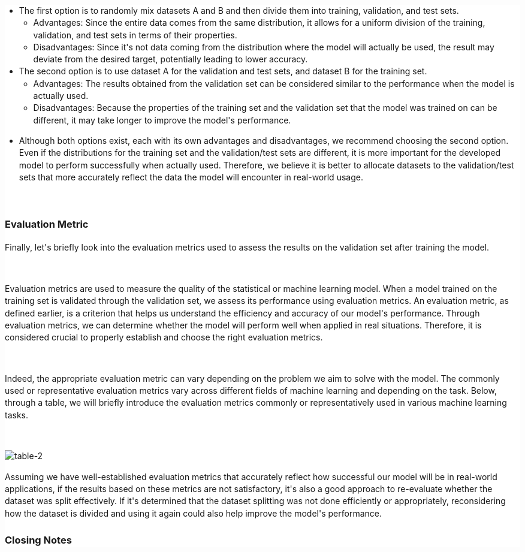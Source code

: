   * The first option is to randomly mix datasets A and B and then divide them into training, validation, and test sets.
    * Advantages: Since the entire data comes from the same distribution, it allows for a uniform division of the training, validation, and test sets in terms of their properties.
    * Disadvantages: Since it's not data coming from the distribution where the model will actually be used, the result may deviate from the desired target, potentially leading to lower accuracy.
  * The second option is to use dataset A for the validation and test sets, and dataset B for the training set.
    * Advantages: The results obtained from the validation set can be considered similar to the performance when the model is actually used.
    * Disadvantages: Because the properties of the training set and the validation set that the model was trained on can be different, it may take longer to improve the model's performance.



- Although both options exist, each with its own advantages and disadvantages, we recommend choosing the second option. Even if the distributions for the training set and the validation/test sets are different, it is more important for the developed model to perform successfully when actually used. Therefore, we believe it is better to allocate datasets to the validation/test sets that more accurately reflect the data the model will encounter in real-world usage.

&nbsp;
### Evaluation Metric
Finally, let's briefly look into the evaluation metrics used to assess the results on the validation set after training the model.

&nbsp;

Evaluation metrics are used to measure the quality of the statistical or machine learning model. When a model trained on the training set is validated through the validation set, we assess its performance using evaluation metrics. An evaluation metric, as defined earlier, is a criterion that helps us understand the efficiency and accuracy of our model's performance. Through evaluation metrics, we can determine whether the model will perform well when applied in real situations. Therefore, it is considered crucial to properly establish and choose the right evaluation metrics.

&nbsp;


Indeed, the appropriate evaluation metric can vary depending on the problem we aim to solve with the model. The commonly used or representative evaluation metrics vary across different fields of machine learning and depending on the task. Below, through a table, we will briefly introduce the evaluation metrics commonly or representatively used in various machine learning tasks.

&nbsp;

![table-2](/images/240306/table-2.png)

Assuming we have well-established evaluation metrics that accurately reflect how successful our model will be in real-world applications, if the results based on these metrics are not satisfactory, it's also a good approach to re-evaluate whether the dataset was split effectively. If it's determined that the dataset splitting was not done efficiently or appropriately, reconsidering how the dataset is divided and using it again could also help improve the model's performance.

### Closing Notes
